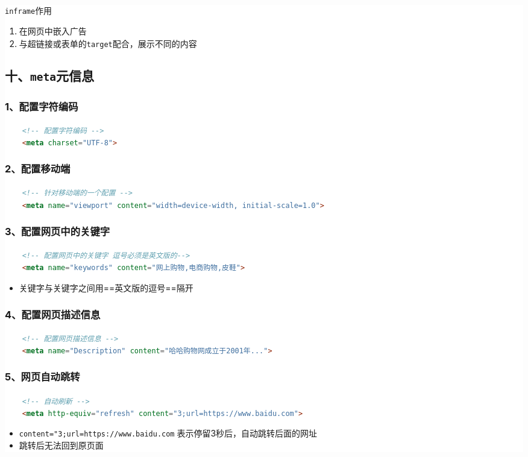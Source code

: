 ```html
```

`inframe`作用

1. 在网页中嵌入广告
2. 与超链接或表单的`target`配合，展示不同的内容



## 十、`meta`元信息

### 1、配置字符编码

```html
	<!-- 配置字符编码 -->
    <meta charset="UTF-8">
```



### 2、配置移动端

```html
	<!-- 针对移动端的一个配置 -->
    <meta name="viewport" content="width=device-width, initial-scale=1.0">
```



### 3、配置网页中的关键字

```html
	<!-- 配置网页中的关键字 逗号必须是英文版的-->
    <meta name="keywords" content="网上购物,电商购物,皮鞋">
```

- 关键字与关键字之间用==英文版的逗号==隔开



### 4、配置网页描述信息

```html
	<!-- 配置网页描述信息 -->
    <meta name="Description" content="哈哈购物网成立于2001年...">
```



### 5、网页自动跳转

```html
	<!-- 自动刷新 -->
    <meta http-equiv="refresh" content="3;url=https://www.baidu.com">
```

- `content="3;url=https://www.baidu.com`
	表示停留3秒后，自动跳转后面的网址
- 跳转后无法回到原页面
